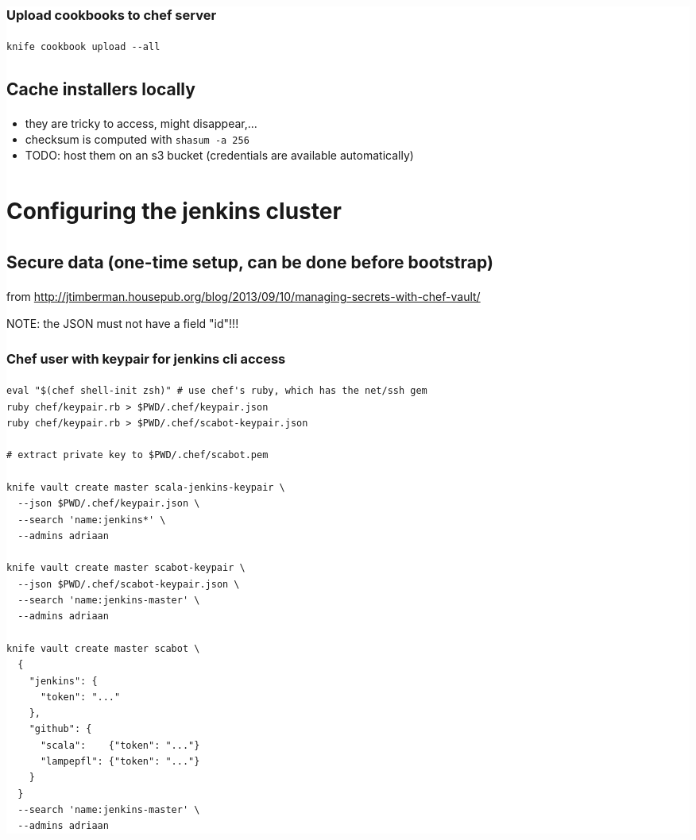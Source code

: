 ### Upload cookbooks to chef server
```
knife cookbook upload --all
```

## Cache installers locally
- they are tricky to access, might disappear,...
- checksum is computed with `shasum -a 256`
- TODO: host them on an s3 bucket (credentials are available automatically)


# Configuring the jenkins cluster


## Secure data (one-time setup, can be done before bootstrap)

from http://jtimberman.housepub.org/blog/2013/09/10/managing-secrets-with-chef-vault/

NOTE: the JSON must not have a field "id"!!!

### Chef user with keypair for jenkins cli access
```
eval "$(chef shell-init zsh)" # use chef's ruby, which has the net/ssh gem
ruby chef/keypair.rb > $PWD/.chef/keypair.json
ruby chef/keypair.rb > $PWD/.chef/scabot-keypair.json

# extract private key to $PWD/.chef/scabot.pem

knife vault create master scala-jenkins-keypair \
  --json $PWD/.chef/keypair.json \
  --search 'name:jenkins*' \
  --admins adriaan

knife vault create master scabot-keypair \
  --json $PWD/.chef/scabot-keypair.json \
  --search 'name:jenkins-master' \
  --admins adriaan

knife vault create master scabot \
  {
    "jenkins": {
      "token": "..."
    },
    "github": {
      "scala":    {"token": "..."}
      "lampepfl": {"token": "..."}
    }
  }
  --search 'name:jenkins-master' \
  --admins adriaan

```
